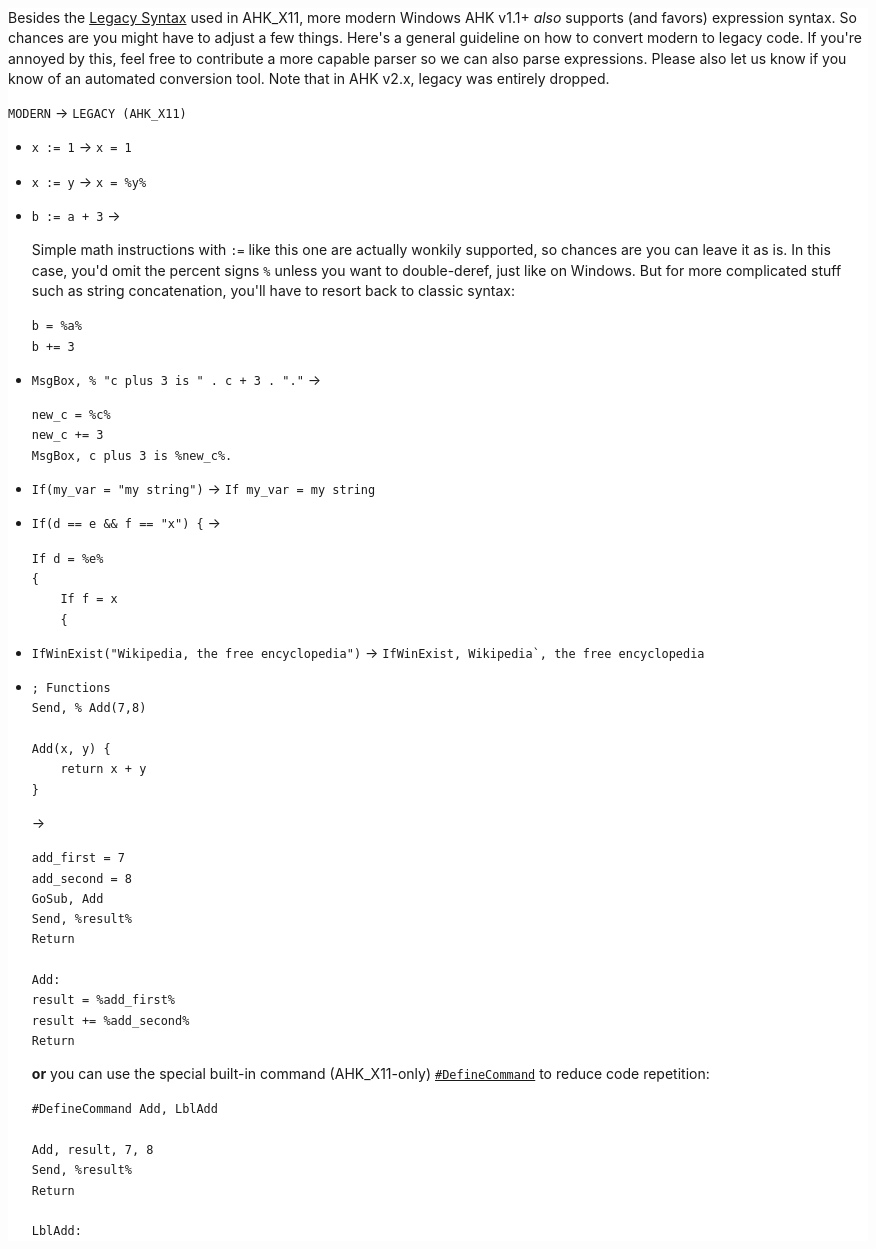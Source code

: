 Besides the [Legacy Syntax](https://www.autohotkey.com/docs/v1/Language.htm#legacy-syntax) used in AHK_X11, more modern Windows AHK v1.1+ *also* supports (and favors) expression syntax. So chances are you might have to adjust a few things. Here's a general guideline on how to convert modern to legacy code. If you're annoyed by this, feel free to contribute a more capable parser so we can also parse expressions. Please also let us know if you know of an automated conversion tool. Note that in AHK v2.x, legacy was entirely dropped.

`MODERN` -> `LEGACY (AHK_X11)`
- `x := 1` -> `x = 1`
- `x := y` -> `x = %y%`
- `b := a + 3` ->

  Simple math instructions with `:=` like this one are actually wonkily supported, so chances are you can leave it as is. In this case, you'd omit the percent signs `%` unless you want to double-deref, just like on Windows. But for more complicated stuff such as string concatenation, you'll have to resort back to classic syntax:
  ```ahk
  b = %a%
  b += 3
  ```
- `MsgBox, % "c plus 3 is " . c + 3 . "."` ->
  ```ahk
  new_c = %c%
  new_c += 3
  MsgBox, c plus 3 is %new_c%.
  ```
- `If(my_var = "my string")` -> `If my_var = my string`
- `If(d == e && f == "x") {` ->
  ```ahk
  If d = %e%
  {
      If f = x
      {
  ```
- `IfWinExist("Wikipedia, the free encyclopedia")` -> ``IfWinExist, Wikipedia`, the free encyclopedia``
- ```ahk
  ; Functions
  Send, % Add(7,8)

  Add(x, y) {
      return x + y
  }
  ```
  ->
  ```ahk
  add_first = 7
  add_second = 8
  GoSub, Add
  Send, %result%
  Return

  Add:
  result = %add_first%
  result += %add_second%
  Return
  ```
  **or** you can use the special built-in command (AHK_X11-only) [`#DefineCommand`](https://phil294.github.io/AHK_X11#h_DefineCommand.htm) to reduce code repetition:
  ```ahk
  #DefineCommand Add, LblAdd

  Add, result, 7, 8
  Send, %result%
  Return

  LblAdd:
  ```